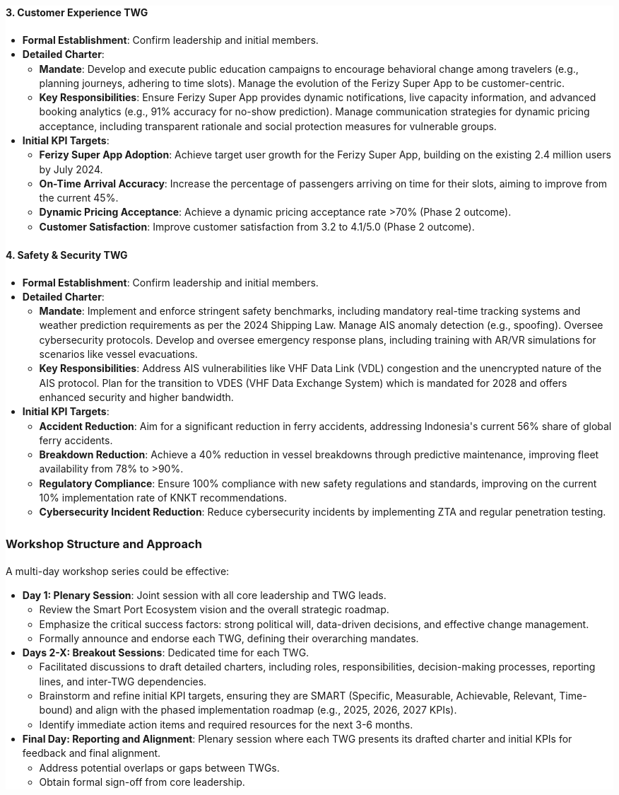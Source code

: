 #### 3. Customer Experience TWG
*   **Formal Establishment**: Confirm leadership and initial members.
*   **Detailed Charter**:
    *   **Mandate**: Develop and execute public education campaigns to encourage behavioral change among travelers (e.g., planning journeys, adhering to time slots). Manage the evolution of the Ferizy Super App to be customer-centric.
    *   **Key Responsibilities**: Ensure Ferizy Super App provides dynamic notifications, live capacity information, and advanced booking analytics (e.g., 91% accuracy for no-show prediction). Manage communication strategies for dynamic pricing acceptance, including transparent rationale and social protection measures for vulnerable groups.
*   **Initial KPI Targets**:
    *   **Ferizy Super App Adoption**: Achieve target user growth for the Ferizy Super App, building on the existing 2.4 million users by July 2024.
    *   **On-Time Arrival Accuracy**: Increase the percentage of passengers arriving on time for their slots, aiming to improve from the current 45%.
    *   **Dynamic Pricing Acceptance**: Achieve a dynamic pricing acceptance rate >70% (Phase 2 outcome).
    *   **Customer Satisfaction**: Improve customer satisfaction from 3.2 to 4.1/5.0 (Phase 2 outcome).

#### 4. Safety & Security TWG
*   **Formal Establishment**: Confirm leadership and initial members.
*   **Detailed Charter**:
    *   **Mandate**: Implement and enforce stringent safety benchmarks, including mandatory real-time tracking systems and weather prediction requirements as per the 2024 Shipping Law. Manage AIS anomaly detection (e.g., spoofing). Oversee cybersecurity protocols. Develop and oversee emergency response plans, including training with AR/VR simulations for scenarios like vessel evacuations.
    *   **Key Responsibilities**: Address AIS vulnerabilities like VHF Data Link (VDL) congestion and the unencrypted nature of the AIS protocol. Plan for the transition to VDES (VHF Data Exchange System) which is mandated for 2028 and offers enhanced security and higher bandwidth.
*   **Initial KPI Targets**:
    *   **Accident Reduction**: Aim for a significant reduction in ferry accidents, addressing Indonesia's current 56% share of global ferry accidents.
    *   **Breakdown Reduction**: Achieve a 40% reduction in vessel breakdowns through predictive maintenance, improving fleet availability from 78% to >90%.
    *   **Regulatory Compliance**: Ensure 100% compliance with new safety regulations and standards, improving on the current 10% implementation rate of KNKT recommendations.
    *   **Cybersecurity Incident Reduction**: Reduce cybersecurity incidents by implementing ZTA and regular penetration testing.

### Workshop Structure and Approach

A multi-day workshop series could be effective:
*   **Day 1: Plenary Session**: Joint session with all core leadership and TWG leads.
    *   Review the Smart Port Ecosystem vision and the overall strategic roadmap.
    *   Emphasize the critical success factors: strong political will, data-driven decisions, and effective change management.
    *   Formally announce and endorse each TWG, defining their overarching mandates.
*   **Days 2-X: Breakout Sessions**: Dedicated time for each TWG.
    *   Facilitated discussions to draft detailed charters, including roles, responsibilities, decision-making processes, reporting lines, and inter-TWG dependencies.
    *   Brainstorm and refine initial KPI targets, ensuring they are SMART (Specific, Measurable, Achievable, Relevant, Time-bound) and align with the phased implementation roadmap (e.g., 2025, 2026, 2027 KPIs).
    *   Identify immediate action items and required resources for the next 3-6 months.
*   **Final Day: Reporting and Alignment**: Plenary session where each TWG presents its drafted charter and initial KPIs for feedback and final alignment.
    *   Address potential overlaps or gaps between TWGs.
    *   Obtain formal sign-off from core leadership.
